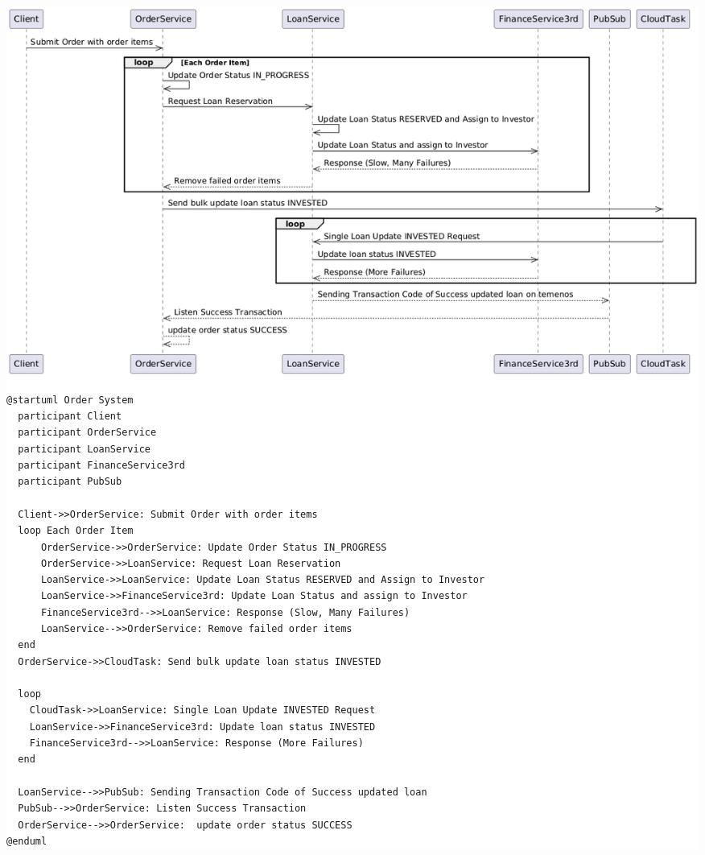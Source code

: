 ![Existing System](new-existing-system.png)

```plaintext
@startuml Order System
  participant Client
  participant OrderService
  participant LoanService
  participant FinanceService3rd
  participant PubSub
  
  Client->>OrderService: Submit Order with order items
  loop Each Order Item
      OrderService->>OrderService: Update Order Status IN_PROGRESS
      OrderService->>LoanService: Request Loan Reservation
      LoanService->>LoanService: Update Loan Status RESERVED and Assign to Investor
      LoanService->>FinanceService3rd: Update Loan Status and assign to Investor
      FinanceService3rd-->>LoanService: Response (Slow, Many Failures)
      LoanService-->>OrderService: Remove failed order items
  end
  OrderService->>CloudTask: Send bulk update loan status INVESTED
  
  loop
    CloudTask->>LoanService: Single Loan Update INVESTED Request
    LoanService->>FinanceService3rd: Update loan status INVESTED
    FinanceService3rd-->>LoanService: Response (More Failures)
  end
  
  LoanService-->>PubSub: Sending Transaction Code of Success updated loan 
  PubSub-->>OrderService: Listen Success Transaction
  OrderService-->>OrderService:  update order status SUCCESS
@enduml
```
